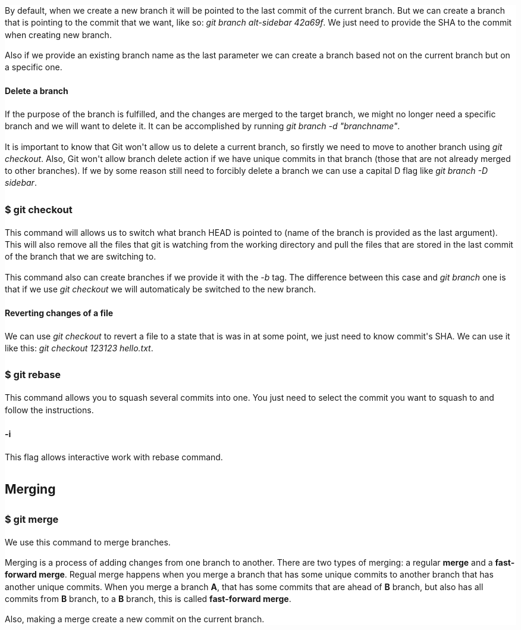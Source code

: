 By default, when we create a new branch it will be pointed to the last commit of the current branch. But we can create a branch that is pointing to the commit that we want, like so: *git branch alt-sidebar 42a69f*. We just need to provide the SHA to the commit when creating new branch.

Also if we provide an existing branch name as the last parameter we can create a branch based not on the current branch but on a specific one.

#### Delete a branch

If the purpose of the branch is fulfilled, and the changes are merged to the target branch, we might no longer need a specific branch and we will want to delete it. It can be accomplished by running *git branch -d "branchname"*. 

It is important to know that Git won't allow us to delete a current branch, so firstly we need to move to another branch using *git checkout*. Also, Git won't allow branch delete action if we have unique commits in that branch (those that are not already merged to other branches). If we by some reason still need to forcibly delete a branch we can use a capital D flag like *git branch -D sidebar*.

### $ git checkout

This command will allows us to switch what branch HEAD is pointed to (name of the branch is provided as the last argument). This will also remove all the files that git is watching from the working directory and pull the files that are stored in the last commit of the branch that we are switching to.

This command also can create branches if we provide it with the *-b* tag. The difference between this case and *git branch* one is that if we use *git checkout* we will automaticaly be switched to the new branch.

#### Reverting changes of a file
We can use _git checkout_ to revert a file to a state that is was in at some point, we just need to know commit's SHA. We can use it like this: _git checkout 123123 hello.txt_.

### $ git rebase
This command allows you to squash several commits into one. You just need to select the commit you want to squash to and follow the instructions.

#### -i
This flag allows interactive work with rebase command.


## Merging

### $ git merge

We use this command to merge branches.

Merging is a process of adding changes from one branch to another. There are two types of merging: a regular **merge** and a **fast-forward merge**. Regual merge happens when you merge a branch that has some unique commits to another branch that has another unique commits. When you merge a branch **A**, that has some commits that are ahead of **B** branch, but also has all commits from **B** branch, to a **B** branch, this is called **fast-forward merge**.

Also, making a merge create a new commit on the current branch.
